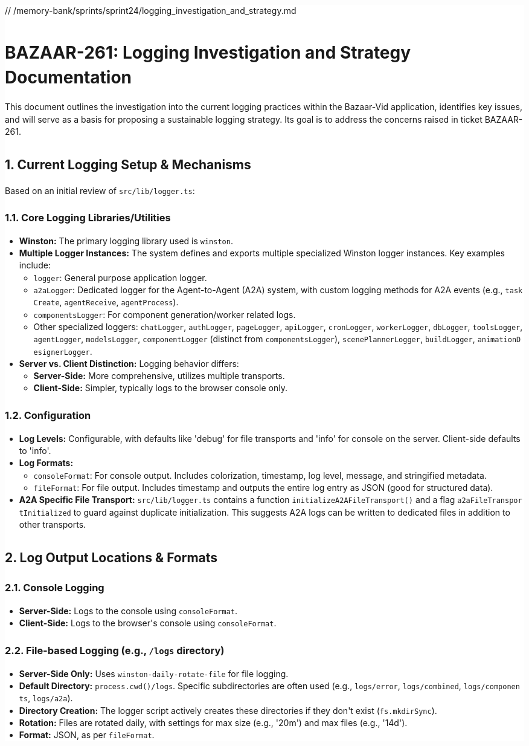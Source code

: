 // /memory-bank/sprints/sprint24/logging_investigation_and_strategy.md
# BAZAAR-261: Logging Investigation and Strategy Documentation

This document outlines the investigation into the current logging practices within the Bazaar-Vid application, identifies key issues, and will serve as a basis for proposing a sustainable logging strategy. Its goal is to address the concerns raised in ticket BAZAAR-261.

## 1. Current Logging Setup & Mechanisms

Based on an initial review of `src/lib/logger.ts`:

### 1.1. Core Logging Libraries/Utilities
- **Winston:** The primary logging library used is `winston`.
- **Multiple Logger Instances:** The system defines and exports multiple specialized Winston logger instances. Key examples include:
    - `logger`: General purpose application logger.
    - `a2aLogger`: Dedicated logger for the Agent-to-Agent (A2A) system, with custom logging methods for A2A events (e.g., `taskCreate`, `agentReceive`, `agentProcess`).
    - `componentsLogger`: For component generation/worker related logs.
    - Other specialized loggers: `chatLogger`, `authLogger`, `pageLogger`, `apiLogger`, `cronLogger`, `workerLogger`, `dbLogger`, `toolsLogger`, `agentLogger`, `modelsLogger`, `componentLogger` (distinct from `componentsLogger`), `scenePlannerLogger`, `buildLogger`, `animationDesignerLogger`.
- **Server vs. Client Distinction:** Logging behavior differs:
    - **Server-Side:** More comprehensive, utilizes multiple transports.
    - **Client-Side:** Simpler, typically logs to the browser console only.

### 1.2. Configuration
- **Log Levels:** Configurable, with defaults like 'debug' for file transports and 'info' for console on the server. Client-side defaults to 'info'.
- **Log Formats:**
    - `consoleFormat`: For console output. Includes colorization, timestamp, log level, message, and stringified metadata.
    - `fileFormat`: For file output. Includes timestamp and outputs the entire log entry as JSON (good for structured data).
- **A2A Specific File Transport:** `src/lib/logger.ts` contains a function `initializeA2AFileTransport()` and a flag `a2aFileTransportInitialized` to guard against duplicate initialization. This suggests A2A logs can be written to dedicated files in addition to other transports.

## 2. Log Output Locations & Formats

### 2.1. Console Logging
- **Server-Side:** Logs to the console using `consoleFormat`.
- **Client-Side:** Logs to the browser's console using `consoleFormat`.

### 2.2. File-based Logging (e.g., `/logs` directory)
- **Server-Side Only:** Uses `winston-daily-rotate-file` for file logging.
- **Default Directory:** `process.cwd()/logs`. Specific subdirectories are often used (e.g., `logs/error`, `logs/combined`, `logs/components`, `logs/a2a`).
- **Directory Creation:** The logger script actively creates these directories if they don't exist (`fs.mkdirSync`).
- **Rotation:** Files are rotated daily, with settings for max size (e.g., '20m') and max files (e.g., '14d').
- **Format:** JSON, as per `fileFormat`.
